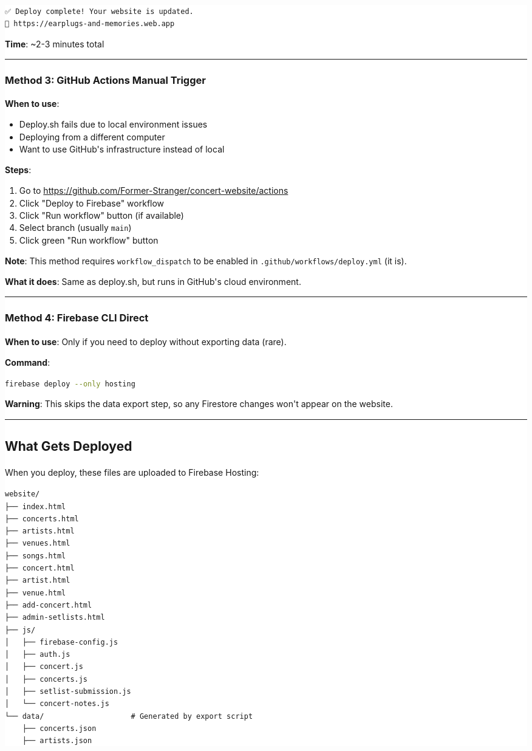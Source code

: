 ```
✅ Deploy complete! Your website is updated.
🔗 https://earplugs-and-memories.web.app
```

**Time**: ~2-3 minutes total

---

### Method 3: GitHub Actions Manual Trigger

**When to use**:
- Deploy.sh fails due to local environment issues
- Deploying from a different computer
- Want to use GitHub's infrastructure instead of local

**Steps**:
1. Go to https://github.com/Former-Stranger/concert-website/actions
2. Click "Deploy to Firebase" workflow
3. Click "Run workflow" button (if available)
4. Select branch (usually `main`)
5. Click green "Run workflow" button

**Note**: This method requires `workflow_dispatch` to be enabled in `.github/workflows/deploy.yml` (it is).

**What it does**: Same as deploy.sh, but runs in GitHub's cloud environment.

---

### Method 4: Firebase CLI Direct

**When to use**: Only if you need to deploy without exporting data (rare).

**Command**:
```bash
firebase deploy --only hosting
```

**Warning**: This skips the data export step, so any Firestore changes won't appear on the website.

---

## What Gets Deployed

When you deploy, these files are uploaded to Firebase Hosting:

```
website/
├── index.html
├── concerts.html
├── artists.html
├── venues.html
├── songs.html
├── concert.html
├── artist.html
├── venue.html
├── add-concert.html
├── admin-setlists.html
├── js/
│   ├── firebase-config.js
│   ├── auth.js
│   ├── concert.js
│   ├── concerts.js
│   ├── setlist-submission.js
│   └── concert-notes.js
└── data/                    # Generated by export script
    ├── concerts.json
    ├── artists.json
```